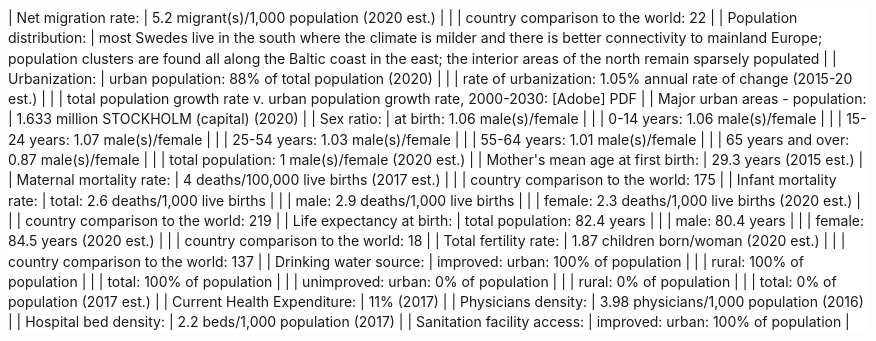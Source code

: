 | Net migration rate: | 5.2 migrant(s)/1,000 population (2020 est.) |
| | country comparison to the world: 22 |
| Population distribution: | most Swedes live in the south where the climate is milder and there is better connectivity to mainland Europe; population clusters are found all along the Baltic coast in the east; the interior areas of the north remain sparsely populated |
| Urbanization: | urban population: 88% of total population (2020) |
| | rate of urbanization: 1.05% annual rate of change (2015-20 est.) |
| | total population growth rate v. urban population growth rate, 2000-2030: [Adobe] PDF |
| Major urban areas - population: | 1.633 million STOCKHOLM (capital) (2020) |
| Sex ratio: | at birth: 1.06 male(s)/female |
| | 0-14 years: 1.06 male(s)/female |
| | 15-24 years: 1.07 male(s)/female |
| | 25-54 years: 1.03 male(s)/female |
| | 55-64 years: 1.01 male(s)/female |
| | 65 years and over: 0.87 male(s)/female |
| | total population: 1 male(s)/female (2020 est.) |
| Mother's mean age at first birth: | 29.3 years (2015 est.) |
| Maternal mortality rate: | 4 deaths/100,000 live births (2017 est.) |
| | country comparison to the world: 175 |
| Infant mortality rate: | total: 2.6 deaths/1,000 live births |
| | male: 2.9 deaths/1,000 live births |
| | female: 2.3 deaths/1,000 live births (2020 est.) |
| | country comparison to the world: 219 |
| Life expectancy at birth: | total population: 82.4 years |
| | male: 80.4 years |
| | female: 84.5 years (2020 est.) |
| | country comparison to the world: 18 |
| Total fertility rate: | 1.87 children born/woman (2020 est.) |
| | country comparison to the world: 137 |
| Drinking water source: | improved: urban: 100% of population |
| | rural: 100% of population |
| | total: 100% of population |
| | unimproved: urban: 0% of population |
| | rural: 0% of population |
| | total: 0% of population (2017 est.) |
| Current Health Expenditure: | 11% (2017) |
| Physicians density: | 3.98 physicians/1,000 population (2016) |
| Hospital bed density: | 2.2 beds/1,000 population (2017) |
| Sanitation facility access: | improved: urban: 100% of population |